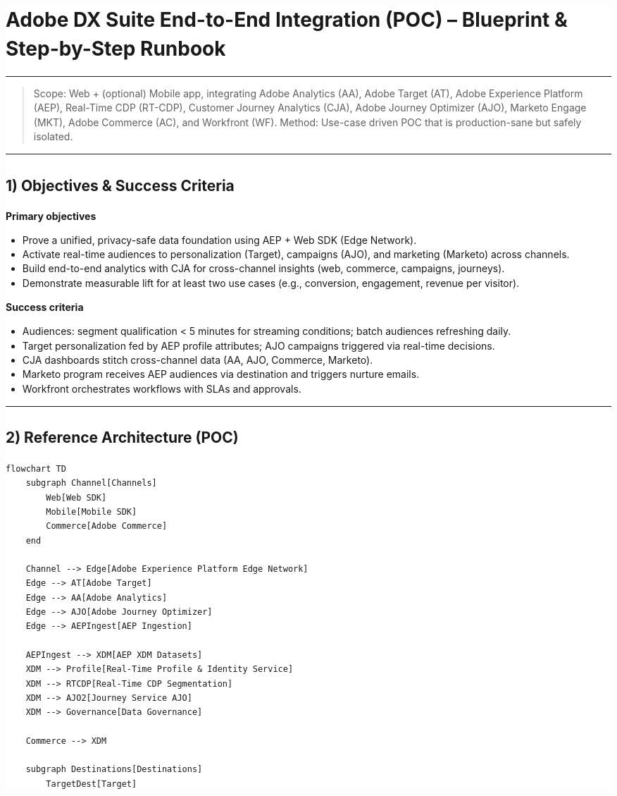# Adobe DX Suite End-to-End Integration (POC) – Blueprint & Step-by-Step Runbook

---

>
> Scope: Web + (optional) Mobile app, integrating Adobe Analytics (AA), Adobe Target (AT), Adobe Experience Platform (AEP), Real-Time CDP (RT-CDP), Customer Journey Analytics (CJA), Adobe Journey Optimizer (AJO), Marketo Engage (MKT), Adobe Commerce (AC), and Workfront (WF).
> Method: Use-case driven POC that is production-sane but safely isolated.
>

---

## 1) Objectives & Success Criteria

**Primary objectives**

* Prove a unified, privacy-safe data foundation using AEP + Web SDK (Edge Network).
* Activate real-time audiences to personalization (Target), campaigns (AJO), and marketing (Marketo) across channels.
* Build end-to-end analytics with CJA for cross-channel insights (web, commerce, campaigns, journeys).
* Demonstrate measurable lift for at least two use cases (e.g., conversion, engagement, revenue per visitor).

**Success criteria**

* Audiences: segment qualification < 5 minutes for streaming conditions; batch audiences refreshing daily.
* Target personalization fed by AEP profile attributes; AJO campaigns triggered via real-time decisions.
* CJA dashboards stitch cross-channel data (AA, AJO, Commerce, Marketo).
* Marketo program receives AEP audiences via destination and triggers nurture emails.
* Workfront orchestrates workflows with SLAs and approvals.

---

## 2) Reference Architecture (POC)

```mermaid
flowchart TD
    subgraph Channel[Channels]
        Web[Web SDK]
        Mobile[Mobile SDK]
        Commerce[Adobe Commerce]
    end

    Channel --> Edge[Adobe Experience Platform Edge Network]
    Edge --> AT[Adobe Target]
    Edge --> AA[Adobe Analytics]
    Edge --> AJO[Adobe Journey Optimizer]
    Edge --> AEPIngest[AEP Ingestion]

    AEPIngest --> XDM[AEP XDM Datasets]
    XDM --> Profile[Real-Time Profile & Identity Service]
    XDM --> RTCDP[Real-Time CDP Segmentation]
    XDM --> AJO2[Journey Service AJO]
    XDM --> Governance[Data Governance]

    Commerce --> XDM

    subgraph Destinations[Destinations]
        TargetDest[Target]
```